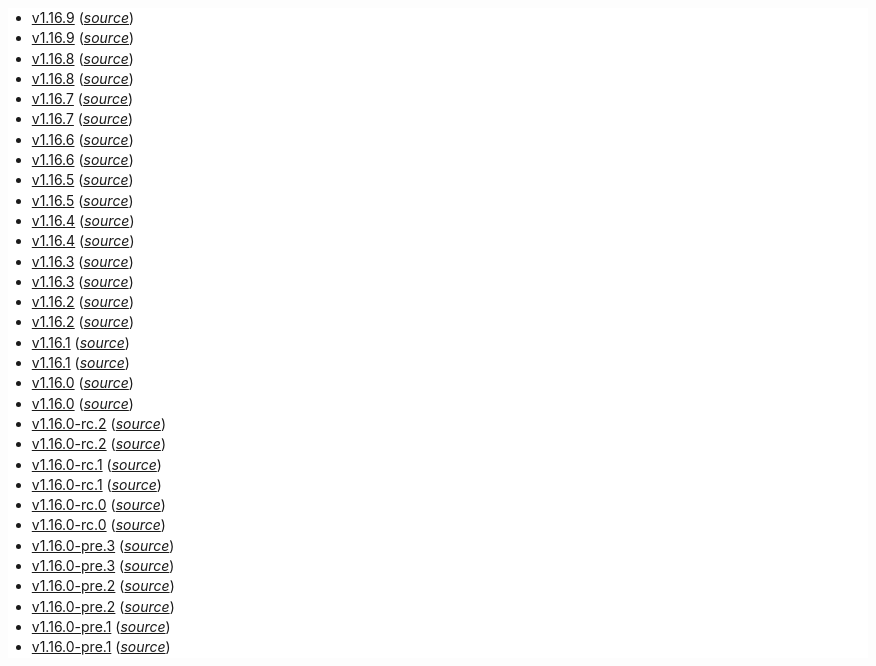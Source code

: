 * [v1.16.9](https://github.com/cilium/cilium/releases/tag/v1.16.9) (_[source](https://github.com/cilium/cilium/tree/v1.16.9/install/kubernetes/cilium)_)
* [v1.16.9](https://github.com/cilium/cilium/releases/tag/v1.16.9) (_[source](https://github.com/cilium/cilium/tree/v1.16.9/install/kubernetes/cilium)_)
* [v1.16.8](https://github.com/cilium/cilium/releases/tag/v1.16.8) (_[source](https://github.com/cilium/cilium/tree/v1.16.8/install/kubernetes/cilium)_)
* [v1.16.8](https://github.com/cilium/cilium/releases/tag/v1.16.8) (_[source](https://github.com/cilium/cilium/tree/v1.16.8/install/kubernetes/cilium)_)
* [v1.16.7](https://github.com/cilium/cilium/releases/tag/v1.16.7) (_[source](https://github.com/cilium/cilium/tree/v1.16.7/install/kubernetes/cilium)_)
* [v1.16.7](https://github.com/cilium/cilium/releases/tag/v1.16.7) (_[source](https://github.com/cilium/cilium/tree/v1.16.7/install/kubernetes/cilium)_)
* [v1.16.6](https://github.com/cilium/cilium/releases/tag/v1.16.6) (_[source](https://github.com/cilium/cilium/tree/v1.16.6/install/kubernetes/cilium)_)
* [v1.16.6](https://github.com/cilium/cilium/releases/tag/v1.16.6) (_[source](https://github.com/cilium/cilium/tree/v1.16.6/install/kubernetes/cilium)_)
* [v1.16.5](https://github.com/cilium/cilium/releases/tag/v1.16.5) (_[source](https://github.com/cilium/cilium/tree/v1.16.5/install/kubernetes/cilium)_)
* [v1.16.5](https://github.com/cilium/cilium/releases/tag/v1.16.5) (_[source](https://github.com/cilium/cilium/tree/v1.16.5/install/kubernetes/cilium)_)
* [v1.16.4](https://github.com/cilium/cilium/releases/tag/v1.16.4) (_[source](https://github.com/cilium/cilium/tree/v1.16.4/install/kubernetes/cilium)_)
* [v1.16.4](https://github.com/cilium/cilium/releases/tag/v1.16.4) (_[source](https://github.com/cilium/cilium/tree/v1.16.4/install/kubernetes/cilium)_)
* [v1.16.3](https://github.com/cilium/cilium/releases/tag/v1.16.3) (_[source](https://github.com/cilium/cilium/tree/v1.16.3/install/kubernetes/cilium)_)
* [v1.16.3](https://github.com/cilium/cilium/releases/tag/v1.16.3) (_[source](https://github.com/cilium/cilium/tree/v1.16.3/install/kubernetes/cilium)_)
* [v1.16.2](https://github.com/cilium/cilium/releases/tag/v1.16.2) (_[source](https://github.com/cilium/cilium/tree/v1.16.2/install/kubernetes/cilium)_)
* [v1.16.2](https://github.com/cilium/cilium/releases/tag/v1.16.2) (_[source](https://github.com/cilium/cilium/tree/v1.16.2/install/kubernetes/cilium)_)
* [v1.16.1](https://github.com/cilium/cilium/releases/tag/v1.16.1) (_[source](https://github.com/cilium/cilium/tree/v1.16.1/install/kubernetes/cilium)_)
* [v1.16.1](https://github.com/cilium/cilium/releases/tag/v1.16.1) (_[source](https://github.com/cilium/cilium/tree/v1.16.1/install/kubernetes/cilium)_)
* [v1.16.0](https://github.com/cilium/cilium/releases/tag/v1.16.0) (_[source](https://github.com/cilium/cilium/tree/v1.16.0/install/kubernetes/cilium)_)
* [v1.16.0](https://github.com/cilium/cilium/releases/tag/v1.16.0) (_[source](https://github.com/cilium/cilium/tree/v1.16.0/install/kubernetes/cilium)_)
* [v1.16.0-rc.2](https://github.com/cilium/cilium/releases/tag/v1.16.0-rc.2) (_[source](https://github.com/cilium/cilium/tree/v1.16.0-rc.2/install/kubernetes/cilium)_)
* [v1.16.0-rc.2](https://github.com/cilium/cilium/releases/tag/v1.16.0-rc.2) (_[source](https://github.com/cilium/cilium/tree/v1.16.0-rc.2/install/kubernetes/cilium)_)
* [v1.16.0-rc.1](https://github.com/cilium/cilium/releases/tag/v1.16.0-rc.1) (_[source](https://github.com/cilium/cilium/tree/v1.16.0-rc.1/install/kubernetes/cilium)_)
* [v1.16.0-rc.1](https://github.com/cilium/cilium/releases/tag/v1.16.0-rc.1) (_[source](https://github.com/cilium/cilium/tree/v1.16.0-rc.1/install/kubernetes/cilium)_)
* [v1.16.0-rc.0](https://github.com/cilium/cilium/releases/tag/v1.16.0-rc.0) (_[source](https://github.com/cilium/cilium/tree/v1.16.0-rc.0/install/kubernetes/cilium)_)
* [v1.16.0-rc.0](https://github.com/cilium/cilium/releases/tag/v1.16.0-rc.0) (_[source](https://github.com/cilium/cilium/tree/v1.16.0-rc.0/install/kubernetes/cilium)_)
* [v1.16.0-pre.3](https://github.com/cilium/cilium/releases/tag/v1.16.0-pre.3) (_[source](https://github.com/cilium/cilium/tree/v1.16.0-pre.3/install/kubernetes/cilium)_)
* [v1.16.0-pre.3](https://github.com/cilium/cilium/releases/tag/v1.16.0-pre.3) (_[source](https://github.com/cilium/cilium/tree/v1.16.0-pre.3/install/kubernetes/cilium)_)
* [v1.16.0-pre.2](https://github.com/cilium/cilium/releases/tag/v1.16.0-pre.2) (_[source](https://github.com/cilium/cilium/tree/v1.16.0-pre.2/install/kubernetes/cilium)_)
* [v1.16.0-pre.2](https://github.com/cilium/cilium/releases/tag/v1.16.0-pre.2) (_[source](https://github.com/cilium/cilium/tree/v1.16.0-pre.2/install/kubernetes/cilium)_)
* [v1.16.0-pre.1](https://github.com/cilium/cilium/releases/tag/v1.16.0-pre.1) (_[source](https://github.com/cilium/cilium/tree/v1.16.0-pre.1/install/kubernetes/cilium)_)
* [v1.16.0-pre.1](https://github.com/cilium/cilium/releases/tag/v1.16.0-pre.1) (_[source](https://github.com/cilium/cilium/tree/v1.16.0-pre.1/install/kubernetes/cilium)_)
